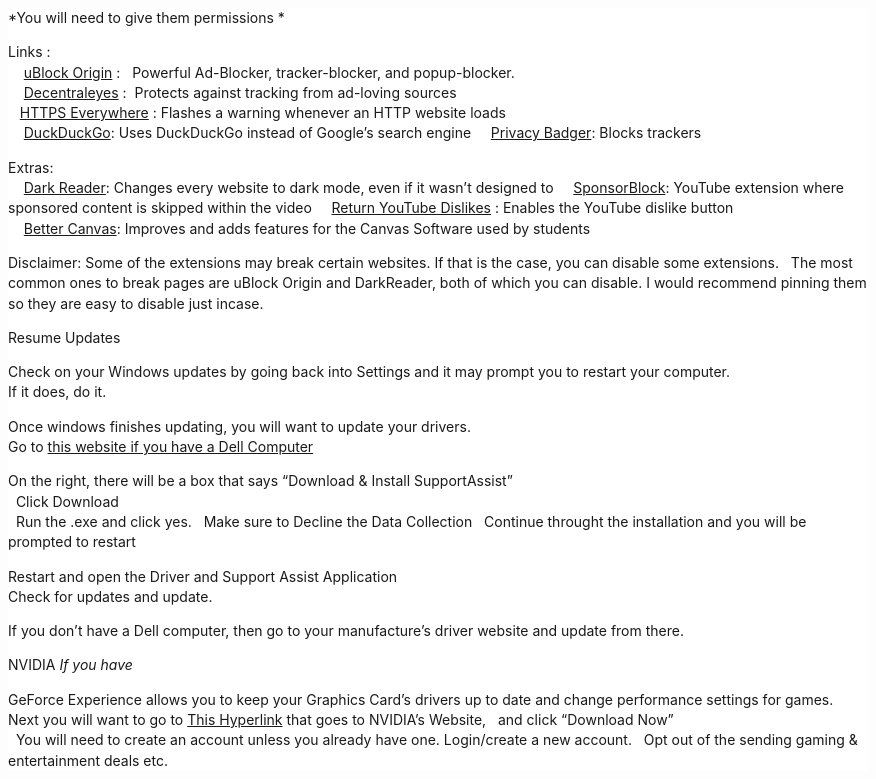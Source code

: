  *You will need to give them permissions *

 Links :  
    [uBlock Origin](https://addons.mozilla.org/en-US/firefox/addon/ublock-origin/)  :   Powerful Ad-Blocker, tracker-blocker, and popup-blocker.  
      [Decentraleyes](https://addons.mozilla.org/en-US/firefox/addon/decentraleyes/)    :  Protects against tracking from ad-loving sources  
    [HTTPS Everywhere](https://www.eff.org/https-everywhere=rating=search) : Flashes a warning whenever an HTTP website loads  
     [DuckDuckGo](https://addons.mozilla.org/en-US/firefox/addon/duckduckgo-for-firefox/): Uses DuckDuckGo instead of Google’s search engine     [Privacy Badger](https://addons.mozilla.org/en-US/firefox/addon/privacy-badger17/): Blocks trackers  

 Extras:  
     [Dark Reader](https://addons.mozilla.org/en-US/firefox/addon/darkreader/?utm_source=addons.mozilla.org&utm_medium=referral&utm_content=search/): Changes every website to dark mode, even if it wasn’t designed to     [SponsorBlock](https://addons.mozilla.org/en-US/firefox/addon/sponsorblock/): YouTube extension where sponsored content is skipped within the video     [Return YouTube Dislikes](https://addons.mozilla.org/en-US/firefox/addon/return-youtube-dislikes/)  : Enables the YouTube dislike button  
     [Better Canvas](https://addons.mozilla.org/en-US/firefox/addon/better-canvas/): Improves and adds features for the Canvas Software used by students 

 Disclaimer: Some of the extensions may break certain websites. If that is the case, you can disable some extensions.   The most common ones to break pages are uBlock Origin and DarkReader, both of which you can disable. I would recommend pinning them so they are easy to disable just incase. 

  Resume Updates

 Check on your Windows updates by going back into Settings and it may prompt you to restart your computer.  
  If it does, do it. 

 Once windows finishes updating, you will want to update your drivers.  
  Go to [this website if you have a Dell Computer](https://www.dell.com/support/home/en-us?app=drivers)  
    
On the right, there will be a box that says “Download & Install SupportAssist”  
  Click Download  
    Run the .exe and click yes.    Make sure to Decline the Data Collection    Continue throught the installation and you will be prompted to restart 

 Restart and open the Driver and Support Assist Application  
  Check for updates and update. 

If you don’t have a Dell computer, then go to your manufacture’s driver website and update from there.  

  NVIDIA *If you have*  

GeForce Experience allows you to keep your Graphics Card’s drivers up to date and change performance settings for games.  
 Next you will want to go to [This Hyperlink](https://www.nvidia.com/en-us/geforce/geforce-experience/download/) that goes to NVIDIA’s Website,   and click “Download Now”  
   You will need to create an account unless you already have one. Login/create a new account.   Opt out of the sending gaming & entertainment deals etc. 

